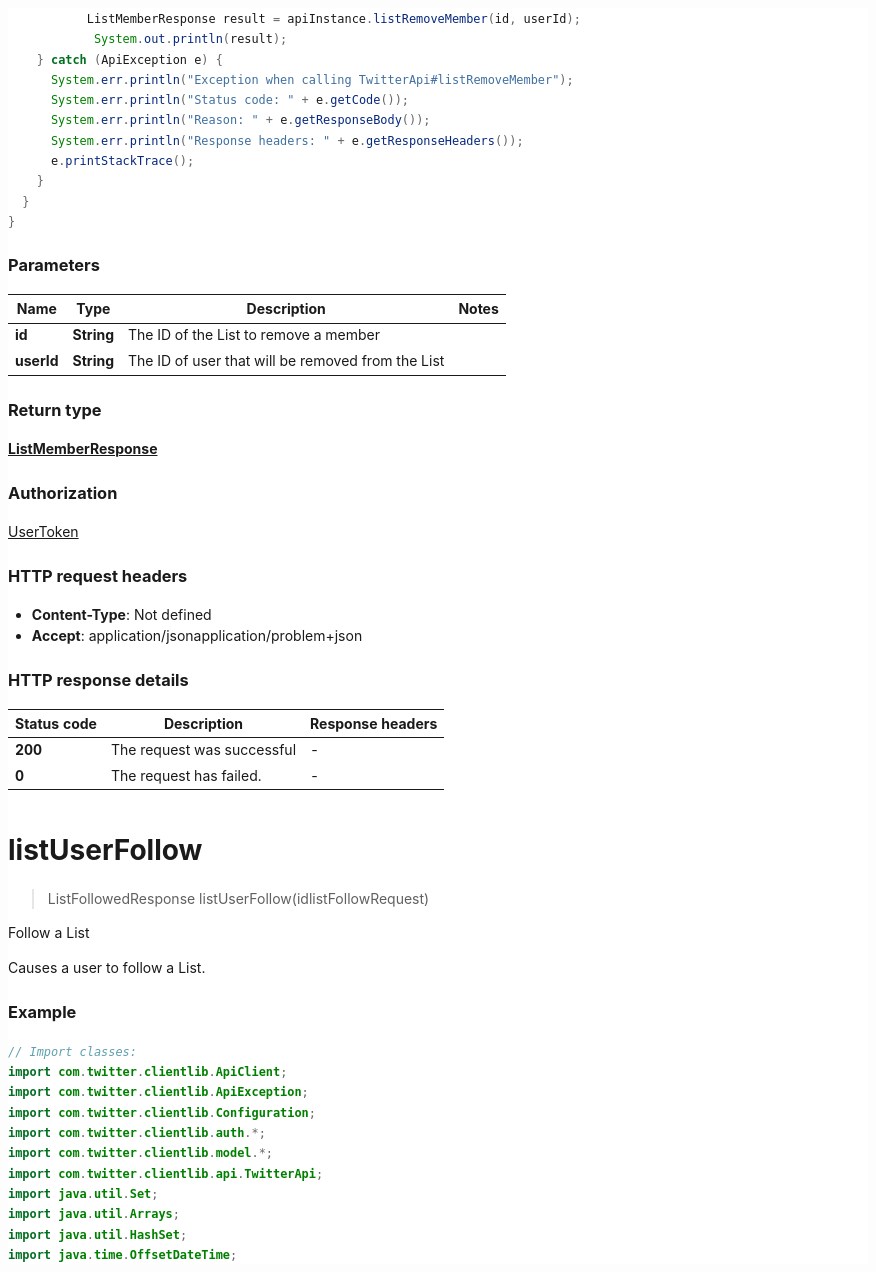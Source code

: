```java
           ListMemberResponse result = apiInstance.listRemoveMember(id, userId);
            System.out.println(result);
    } catch (ApiException e) {
      System.err.println("Exception when calling TwitterApi#listRemoveMember");
      System.err.println("Status code: " + e.getCode());
      System.err.println("Reason: " + e.getResponseBody());
      System.err.println("Response headers: " + e.getResponseHeaders());
      e.printStackTrace();
    }
  }
}


```

### Parameters

Name | Type | Description  | Notes
------------- | ------------- | ------------- | -------------
 **id** | **String**| The ID of the List to remove a member |
 **userId** | **String**| The ID of user that will be removed from the List |

### Return type

[**ListMemberResponse**](ListMemberResponse.md)

### Authorization

[UserToken](../README.md#UserToken)

### HTTP request headers

 - **Content-Type**: Not defined
 - **Accept**: application/jsonapplication/problem+json

### HTTP response details
| Status code | Description | Response headers |
|-------------|-------------|------------------|
**200** | The request was successful |  -  |
**0** | The request has failed. |  -  |

<a name="listUserFollow"></a>
# **listUserFollow**
> ListFollowedResponse listUserFollow(idlistFollowRequest)

Follow a List

Causes a user to follow a List.

### Example
```java
// Import classes:
import com.twitter.clientlib.ApiClient;
import com.twitter.clientlib.ApiException;
import com.twitter.clientlib.Configuration;
import com.twitter.clientlib.auth.*;
import com.twitter.clientlib.model.*;
import com.twitter.clientlib.api.TwitterApi;
import java.util.Set;
import java.util.Arrays;
import java.util.HashSet;
import java.time.OffsetDateTime;

```